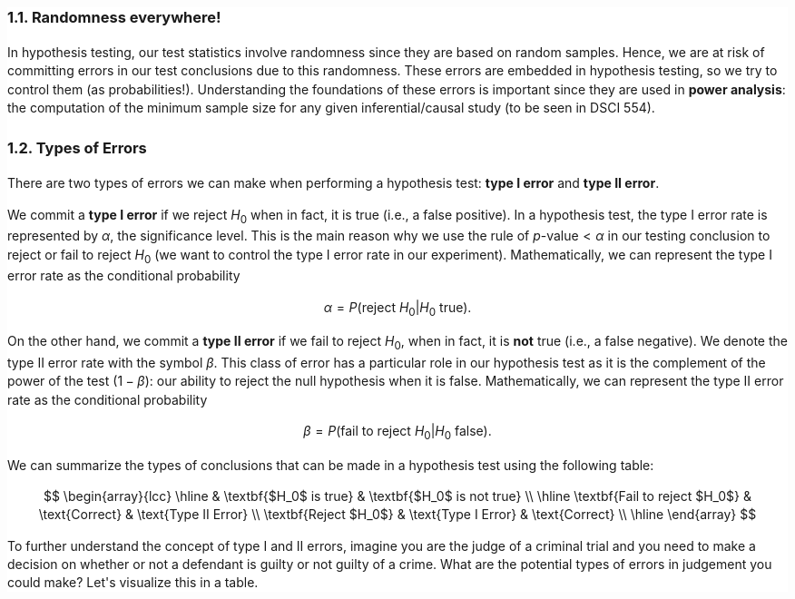 ### 1.1. Randomness everywhere!

In hypothesis testing, our test statistics involve randomness since they
are based on random samples. Hence, we are at risk of committing errors
in our test conclusions due to this randomness. These errors are
embedded in hypothesis testing, so we try to control them (as
probabilities!). Understanding the foundations of these errors is
important since they are used in **power analysis**: the computation of
the minimum sample size for any given inferential/causal study (to be
seen in DSCI 554).

### 1.2. Types of Errors

There are two types of errors we can make when performing a hypothesis
test: **type I error** and **type II error**.

We commit a **type I error** if we reject $H_0$ when in fact, it is true
(i.e., a false positive). In a hypothesis test, the type I error rate is
represented by $\alpha$, the significance level. This is the main reason
why we use the rule of $p\text{-value} < \alpha$ in our testing
conclusion to reject or fail to reject $H_0$ (we want to control the
type I error rate in our experiment). Mathematically, we can represent
the type I error rate as the conditional probability

$$ \alpha = P(\text{reject } H_0 | H_0 \text{ true}).$$

On the other hand, we commit a **type II error** if we fail to reject
$H_0$, when in fact, it is **not** true (i.e., a false negative). We
denote the type II error rate with the symbol $\beta$. This class of
error has a particular role in our hypothesis test as it is the
complement of the power of the test ($1-\beta$): our ability to reject
the null hypothesis when it is false. Mathematically, we can represent
the type II error rate as the conditional probability

$$ \beta = P(\text{fail to reject } H_0 | H_0 \text{ false}).$$

We can summarize the types of conclusions that can be made in a
hypothesis test using the following table:

$$
\begin{array}{lcc}
\hline
 & \textbf{$H_0$ is true} & \textbf{$H_0$ is not true} \\
\hline
\textbf{Fail to reject $H_0$} & \text{Correct} & \text{Type II Error} \\
\textbf{Reject $H_0$} & \text{Type I Error} & \text{Correct} \\
\hline
\end{array}
$$


To further understand the concept of type I and II errors, imagine you
are the judge of a criminal trial and you need to make a decision on
whether or not a defendant is guilty or not guilty of a crime. What are
the potential types of errors in judgement you could make? Let's
visualize this in a table.
